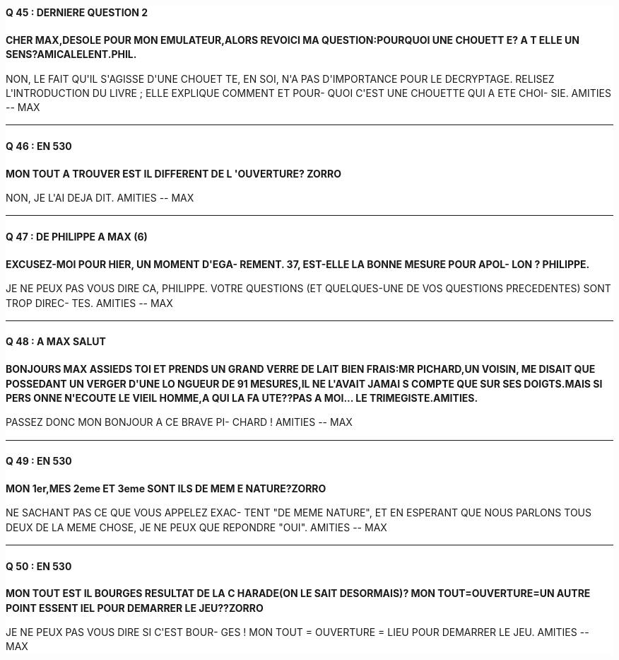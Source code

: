 
#### Q 45 : DERNIERE QUESTION 2

**CHER MAX,DESOLE POUR MON EMULATEUR,ALORS REVOICI MA QUESTION:POURQUOI UNE CHOUETT E? A T ELLE UN SENS?AMICALELENT.PHIL.**

NON, LE FAIT QU'IL S'AGISSE D'UNE CHOUET TE, EN SOI,
N'A PAS D'IMPORTANCE POUR LE DECRYPTAGE. RELISEZ L'INTRODUCTION DU LIVRE
 ; ELLE EXPLIQUE COMMENT ET POUR- QUOI C'EST UNE CHOUETTE QUI A ETE
CHOI- SIE. AMITIES -- MAX

---

#### Q 46 : EN 530

**MON TOUT A TROUVER EST IL DIFFERENT DE L 'OUVERTURE? ZORRO**

NON, JE L'AI DEJA DIT. AMITIES -- MAX

---

#### Q 47 : DE PHILIPPE A MAX (6)

**EXCUSEZ-MOI POUR HIER, UN MOMENT D'EGA- REMENT. 37, EST-ELLE LA BONNE MESURE POUR APOL- LON ? PHILIPPE.**

JE NE PEUX PAS VOUS DIRE CA, PHILIPPE. VOTRE QUESTIONS
 (ET QUELQUES-UNE DE VOS QUESTIONS PRECEDENTES) SONT TROP DIREC- TES.
AMITIES -- MAX

---

#### Q 48 : A MAX SALUT

**BONJOURS MAX ASSIEDS TOI ET PRENDS UN GRAND VERRE DE
LAIT BIEN FRAIS:MR PICHARD,UN VOISIN, ME  DISAIT QUE POSSEDANT UN VERGER
 D'UNE LO NGUEUR DE 91 MESURES,IL NE L'AVAIT JAMAI S COMPTE QUE SUR SES
DOIGTS.MAIS SI PERS ONNE N'ECOUTE LE VIEIL HOMME,A QUI LA FA UTE??PAS A
MOI... LE TRIMEGISTE.AMITIES.**

PASSEZ DONC MON BONJOUR A CE BRAVE PI- CHARD ! AMITIES -- MAX

---

#### Q 49 : EN 530

**MON 1er,MES 2eme ET 3eme SONT ILS DE MEM E NATURE?ZORRO**

NE SACHANT PAS CE QUE VOUS APPELEZ EXAC- TENT "DE MEME
 NATURE", ET EN ESPERANT  QUE NOUS PARLONS TOUS DEUX DE LA MEME CHOSE,
JE NE PEUX QUE REPONDRE "OUI". AMITIES -- MAX

---

#### Q 50 : EN 530

**MON TOUT EST IL BOURGES RESULTAT DE LA C HARADE(ON LE
SAIT DESORMAIS)? MON TOUT=OUVERTURE=UN AUTRE POINT ESSENT IEL POUR
DEMARRER LE JEU??ZORRO**

JE NE PEUX PAS VOUS DIRE SI C'EST BOUR- GES ! MON TOUT = OUVERTURE = LIEU POUR DEMARRER LE JEU. AMITIES -- MAX